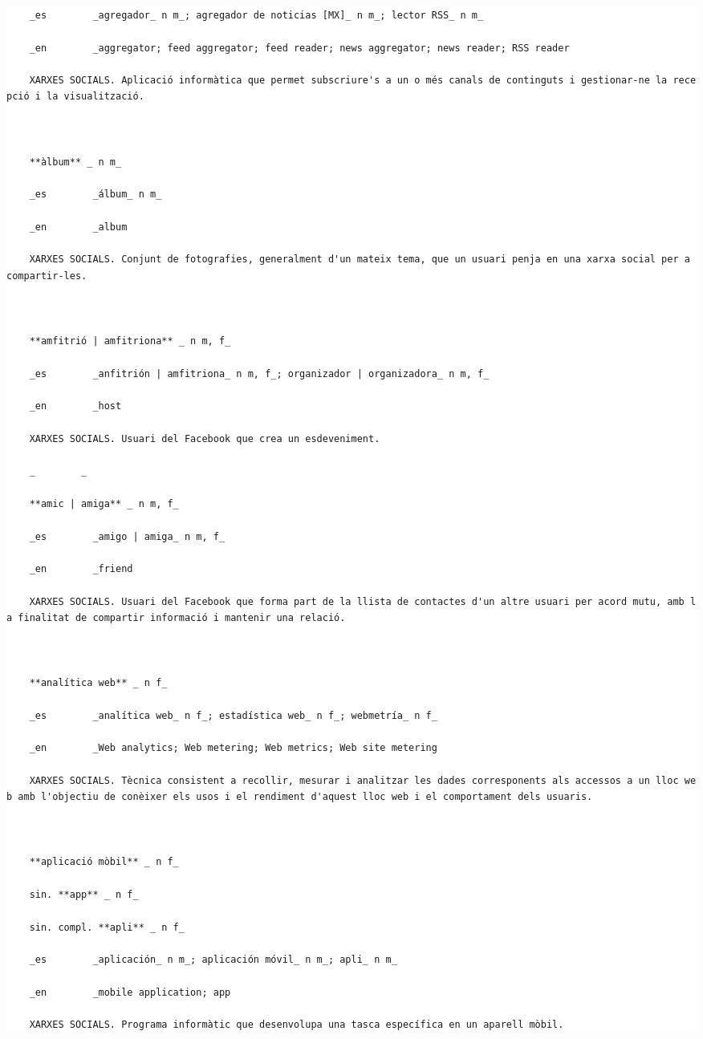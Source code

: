         _es        _agregador_ n m_; agregador de noticias [MX]_ n m_; lector RSS_ n m_

        _en        _aggregator; feed aggregator; feed reader; news aggregator; news reader; RSS reader

        XARXES SOCIALS. Aplicació informàtica que permet subscriure's a un o més canals de continguts i gestionar-ne la recepció i la visualització.



        **àlbum** _ n m_

        _es        _álbum_ n m_

        _en        _album

        XARXES SOCIALS. Conjunt de fotografies, generalment d'un mateix tema, que un usuari penja en una xarxa social per a compartir-les.

        

        **amfitrió | amfitriona** _ n m, f_

        _es        _anfitrión | amfitriona_ n m, f_; organizador | organizadora_ n m, f_

        _en        _host

        XARXES SOCIALS. Usuari del Facebook que crea un esdeveniment.

        _        _

        **amic | amiga** _ n m, f_

        _es        _amigo | amiga_ n m, f_

        _en        _friend

        XARXES SOCIALS. Usuari del Facebook que forma part de la llista de contactes d'un altre usuari per acord mutu, amb la finalitat de compartir informació i mantenir una relació.



        **analítica web** _ n f_

        _es        _analítica web_ n f_; estadística web_ n f_; webmetría_ n f_

        _en        _Web analytics; Web metering; Web metrics; Web site metering

        XARXES SOCIALS. Tècnica consistent a recollir, mesurar i analitzar les dades corresponents als accessos a un lloc web amb l'objectiu de conèixer els usos i el rendiment d'aquest lloc web i el comportament dels usuaris.



        **aplicació mòbil** _ n f_

        sin. **app** _ n f_

        sin. compl. **apli** _ n f_

        _es        _aplicación_ n m_; aplicación móvil_ n m_; apli_ n m_

        _en        _mobile application; app

        XARXES SOCIALS. Programa informàtic que desenvolupa una tasca específica en un aparell mòbil.



